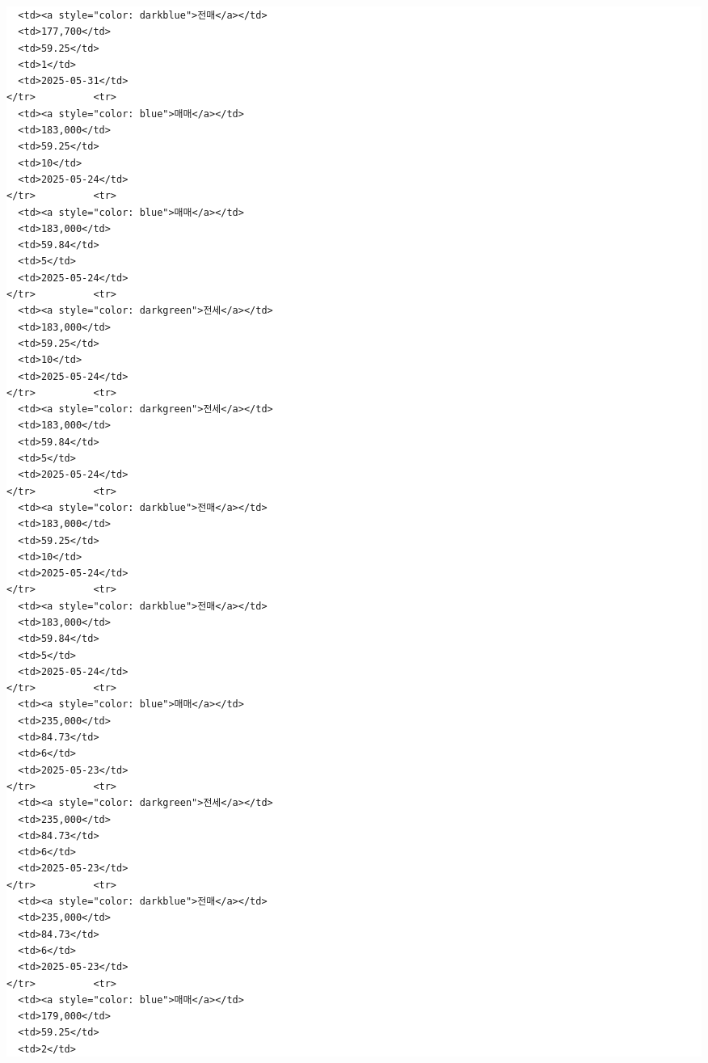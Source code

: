       <td><a style="color: darkblue">전매</a></td>
      <td>177,700</td>
      <td>59.25</td>
      <td>1</td>
      <td>2025-05-31</td>
    </tr>          <tr>
      <td><a style="color: blue">매매</a></td>
      <td>183,000</td>
      <td>59.25</td>
      <td>10</td>
      <td>2025-05-24</td>
    </tr>          <tr>
      <td><a style="color: blue">매매</a></td>
      <td>183,000</td>
      <td>59.84</td>
      <td>5</td>
      <td>2025-05-24</td>
    </tr>          <tr>
      <td><a style="color: darkgreen">전세</a></td>
      <td>183,000</td>
      <td>59.25</td>
      <td>10</td>
      <td>2025-05-24</td>
    </tr>          <tr>
      <td><a style="color: darkgreen">전세</a></td>
      <td>183,000</td>
      <td>59.84</td>
      <td>5</td>
      <td>2025-05-24</td>
    </tr>          <tr>
      <td><a style="color: darkblue">전매</a></td>
      <td>183,000</td>
      <td>59.25</td>
      <td>10</td>
      <td>2025-05-24</td>
    </tr>          <tr>
      <td><a style="color: darkblue">전매</a></td>
      <td>183,000</td>
      <td>59.84</td>
      <td>5</td>
      <td>2025-05-24</td>
    </tr>          <tr>
      <td><a style="color: blue">매매</a></td>
      <td>235,000</td>
      <td>84.73</td>
      <td>6</td>
      <td>2025-05-23</td>
    </tr>          <tr>
      <td><a style="color: darkgreen">전세</a></td>
      <td>235,000</td>
      <td>84.73</td>
      <td>6</td>
      <td>2025-05-23</td>
    </tr>          <tr>
      <td><a style="color: darkblue">전매</a></td>
      <td>235,000</td>
      <td>84.73</td>
      <td>6</td>
      <td>2025-05-23</td>
    </tr>          <tr>
      <td><a style="color: blue">매매</a></td>
      <td>179,000</td>
      <td>59.25</td>
      <td>2</td>